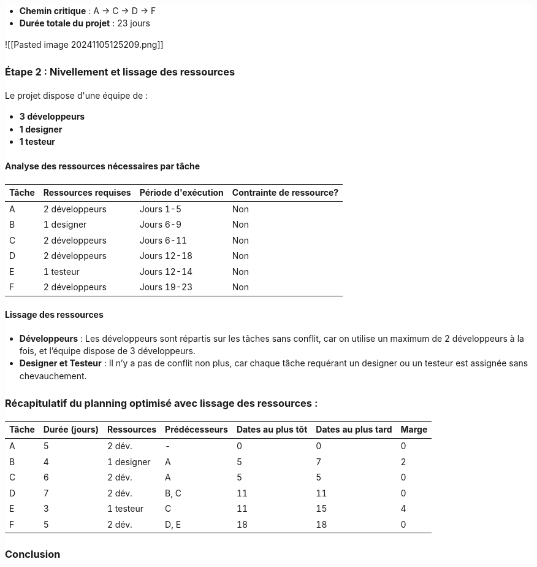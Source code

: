 - **Chemin critique** : A → C → D → F
- **Durée totale du projet** : 23 jours

![[Pasted image 20241105125209.png]]

### Étape 2 : Nivellement et lissage des ressources

Le projet dispose d'une équipe de :
- **3 développeurs**
- **1 designer**
- **1 testeur**

#### Analyse des ressources nécessaires par tâche

| Tâche | Ressources requises | Période d'exécution | Contrainte de ressource? |
| ----- | ------------------- | ------------------- | ------------------------ |
| A     | 2 développeurs      | Jours 1-5           | Non                      |
| B     | 1 designer          | Jours 6-9           | Non                      |
| C     | 2 développeurs      | Jours 6-11          | Non                      |
| D     | 2 développeurs      | Jours 12-18         | Non                      |
| E     | 1 testeur           | Jours 12-14         | Non                      |
| F     | 2 développeurs      | Jours 19-23         | Non                      |

#### Lissage des ressources

- **Développeurs** : Les développeurs sont répartis sur les tâches sans conflit, car on utilise un maximum de 2 développeurs à la fois, et l’équipe dispose de 3 développeurs.
- **Designer et Testeur** : Il n’y a pas de conflit non plus, car chaque tâche requérant un designer ou un testeur est assignée sans chevauchement.

### Récapitulatif du planning optimisé avec lissage des ressources :

| Tâche | Durée (jours) | Ressources | Prédécesseurs | Dates au plus tôt | Dates au plus tard | Marge |
|-------|---------------|------------|---------------|--------------------|--------------------|-------|
| A     | 5             | 2 dév.     | -             | 0                 | 0                 | 0     |
| B     | 4             | 1 designer | A             | 5                 | 7                 | 2     |
| C     | 6             | 2 dév.     | A             | 5                 | 5                 | 0     |
| D     | 7             | 2 dév.     | B, C          | 11                | 11                | 0     |
| E     | 3             | 1 testeur  | C             | 11                | 15                | 4     |
| F     | 5             | 2 dév.     | D, E          | 18                | 18                | 0     |

### Conclusion
